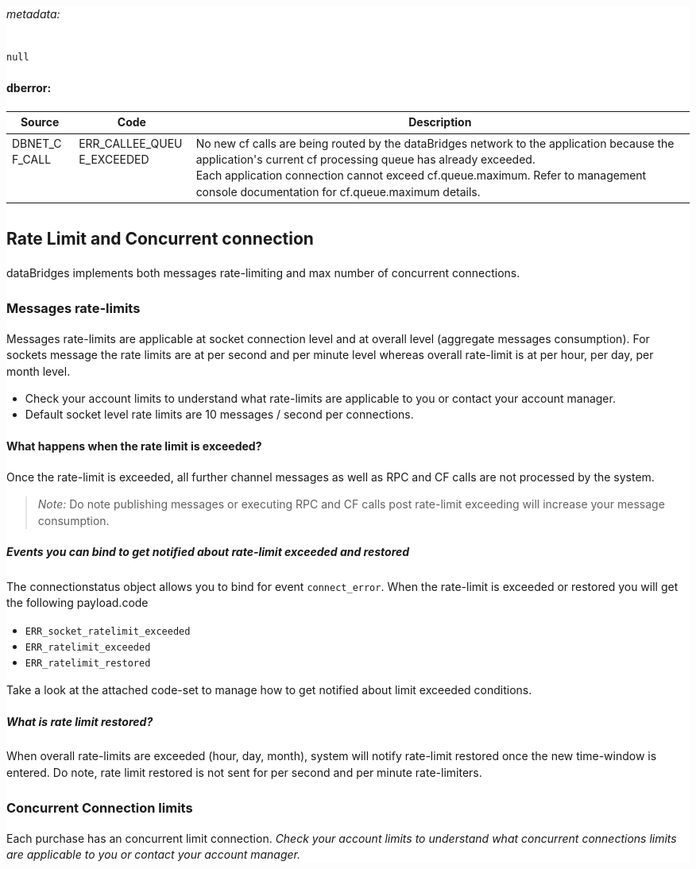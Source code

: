 ###### metadata:

`null`

#### dberror:

| Source        | Code                      | Description                                                  |
| ------------- | ------------------------- | ------------------------------------------------------------ |
| DBNET_CF_CALL | ERR_CALLEE_QUEUE_EXCEEDED | No new cf calls are being routed by the dataBridges network to the application because the application's current cf processing queue has already exceeded. <br />Each application connection cannot exceed cf.queue.maximum. Refer to management console documentation for cf.queue.maximum details. |

## Rate Limit and Concurrent connection

dataBridges implements both messages rate-limiting and max number of concurrent connections.

### Messages rate-limits 

Messages rate-limits are applicable at socket connection level and at overall level (aggregate messages consumption). For sockets message the rate limits are at per second and per minute level whereas overall rate-limit is at per hour, per day, per month level.

- Check your account limits to understand what rate-limits are applicable to you or contact your account manager.
- Default socket level rate limits are 10 messages / second per connections.

#### What happens when the rate limit is exceeded?

Once the rate-limit is exceeded, all further channel messages as well as RPC and CF calls are not processed by the system.

> *Note:* Do note publishing messages or executing RPC and CF calls post rate-limit exceeding will increase your message consumption.

##### Events you can bind to get notified about rate-limit exceeded and restored

The connectionstatus object allows you to bind for event `connect_error`.
When the rate-limit is exceeded or restored you will get the following payload.code

- `ERR_socket_ratelimit_exceeded`
- `ERR_ratelimit_exceeded`
- `ERR_ratelimit_restored`

Take a look at the attached code-set to manage how to get notified about limit exceeded conditions.

##### What is rate limit restored?

When overall rate-limits are exceeded (hour, day, month), system will notify rate-limit restored once the new time-window is entered. Do note, rate limit restored is not sent for per second and per minute rate-limiters.

### Concurrent Connection limits

Each purchase has an concurrent limit connection. *Check your account limits to understand what concurrent connections limits are applicable to you or contact your account manager.*
